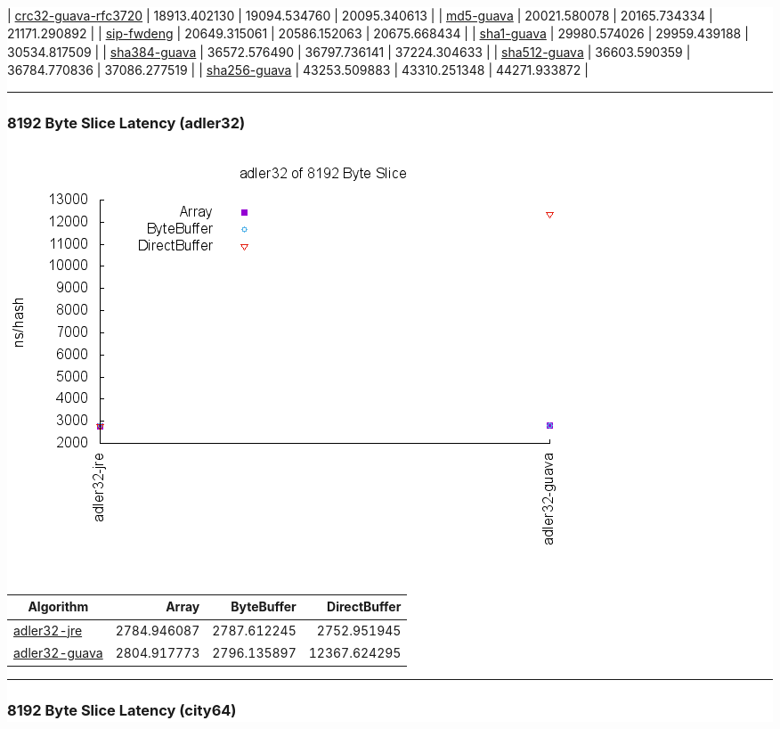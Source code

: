 | [crc32-guava-rfc3720](#crc32-guava-rfc3720-latency) | 18913.402130 | 19094.534760 | 20095.340613 |
| [md5-guava](#md5-guava-latency) | 20021.580078 | 20165.734334 | 21171.290892 |
| [sip-fwdeng](#sip-fwdeng-latency) | 20649.315061 | 20586.152063 | 20675.668434 |
| [sha1-guava](#sha1-guava-latency) | 29980.574026 | 29959.439188 | 30534.817509 |
| [sha384-guava](#sha384-guava-latency) | 36572.576490 | 36797.736141 | 37224.304633 |
| [sha512-guava](#sha512-guava-latency) | 36603.590359 | 36784.770836 | 37086.277519 |
| [sha256-guava](#sha256-guava-latency) | 43253.509883 | 43310.251348 | 44271.933872 |

---
### 8192 Byte Slice Latency (adler32)
![plot](8192-adler32.png)

| Algorithm |  Array | ByteBuffer | DirectBuffer |
| --- | ---: | ---: | ---: | 
| [adler32-jre](#adler32-jre-latency) | 2784.946087 | 2787.612245 | 2752.951945 |
| [adler32-guava](#adler32-guava-latency) | 2804.917773 | 2796.135897 | 12367.624295 |

---
### 8192 Byte Slice Latency (city64)